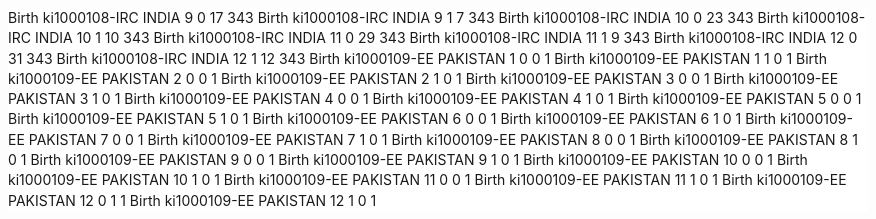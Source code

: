 Birth       ki1000108-IRC              INDIA                          9               0       17     343
Birth       ki1000108-IRC              INDIA                          9               1        7     343
Birth       ki1000108-IRC              INDIA                          10              0       23     343
Birth       ki1000108-IRC              INDIA                          10              1       10     343
Birth       ki1000108-IRC              INDIA                          11              0       29     343
Birth       ki1000108-IRC              INDIA                          11              1        9     343
Birth       ki1000108-IRC              INDIA                          12              0       31     343
Birth       ki1000108-IRC              INDIA                          12              1       12     343
Birth       ki1000109-EE               PAKISTAN                       1               0        0       1
Birth       ki1000109-EE               PAKISTAN                       1               1        0       1
Birth       ki1000109-EE               PAKISTAN                       2               0        0       1
Birth       ki1000109-EE               PAKISTAN                       2               1        0       1
Birth       ki1000109-EE               PAKISTAN                       3               0        0       1
Birth       ki1000109-EE               PAKISTAN                       3               1        0       1
Birth       ki1000109-EE               PAKISTAN                       4               0        0       1
Birth       ki1000109-EE               PAKISTAN                       4               1        0       1
Birth       ki1000109-EE               PAKISTAN                       5               0        0       1
Birth       ki1000109-EE               PAKISTAN                       5               1        0       1
Birth       ki1000109-EE               PAKISTAN                       6               0        0       1
Birth       ki1000109-EE               PAKISTAN                       6               1        0       1
Birth       ki1000109-EE               PAKISTAN                       7               0        0       1
Birth       ki1000109-EE               PAKISTAN                       7               1        0       1
Birth       ki1000109-EE               PAKISTAN                       8               0        0       1
Birth       ki1000109-EE               PAKISTAN                       8               1        0       1
Birth       ki1000109-EE               PAKISTAN                       9               0        0       1
Birth       ki1000109-EE               PAKISTAN                       9               1        0       1
Birth       ki1000109-EE               PAKISTAN                       10              0        0       1
Birth       ki1000109-EE               PAKISTAN                       10              1        0       1
Birth       ki1000109-EE               PAKISTAN                       11              0        0       1
Birth       ki1000109-EE               PAKISTAN                       11              1        0       1
Birth       ki1000109-EE               PAKISTAN                       12              0        1       1
Birth       ki1000109-EE               PAKISTAN                       12              1        0       1